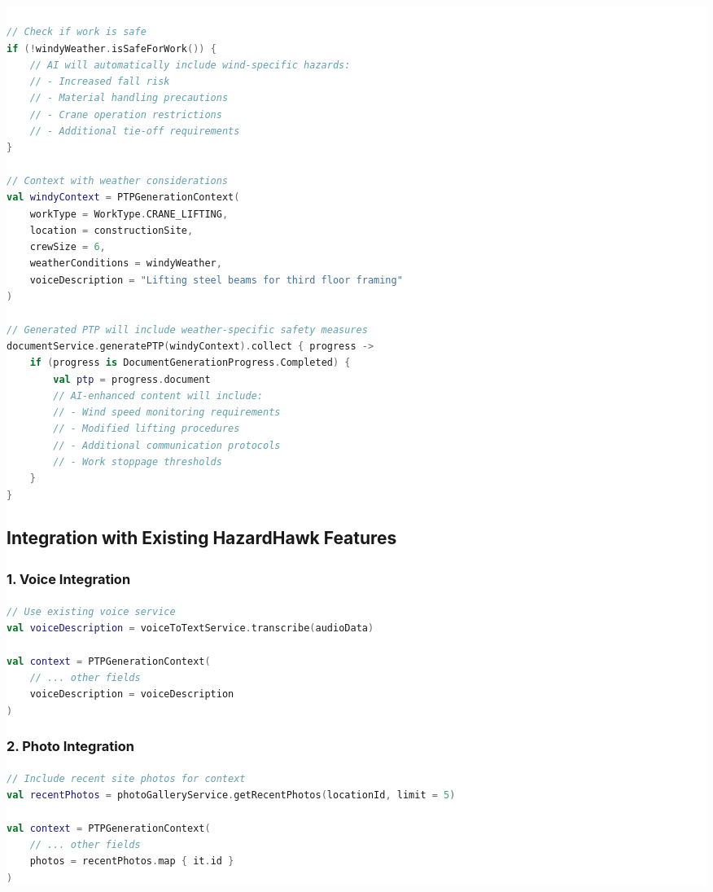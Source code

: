 ```kotlin

// Check if work is safe
if (!windyWeather.isSafeForWork()) {
    // AI will automatically include wind-specific hazards:
    // - Increased fall risk
    // - Material handling precautions  
    // - Crane operation restrictions
    // - Additional tie-off requirements
}

// Context with weather considerations
val windyContext = PTPGenerationContext(
    workType = WorkType.CRANE_LIFTING,
    location = constructionSite,
    crewSize = 6,
    weatherConditions = windyWeather,
    voiceDescription = "Lifting steel beams for third floor framing"
)

// Generated PTP will include weather-specific safety measures
documentService.generatePTP(windyContext).collect { progress ->
    if (progress is DocumentGenerationProgress.Completed) {
        val ptp = progress.document
        // AI-enhanced content will include:
        // - Wind speed monitoring requirements
        // - Modified lifting procedures
        // - Additional communication protocols
        // - Work stoppage thresholds
    }
}
```

## Integration with Existing HazardHawk Features

### 1. Voice Integration
```kotlin
// Use existing voice service
val voiceDescription = voiceToTextService.transcribe(audioData)

val context = PTPGenerationContext(
    // ... other fields
    voiceDescription = voiceDescription
)
```

### 2. Photo Integration
```kotlin
// Include recent site photos for context
val recentPhotos = photoGalleryService.getRecentPhotos(locationId, limit = 5)

val context = PTPGenerationContext(
    // ... other fields
    photos = recentPhotos.map { it.id }
)
```
